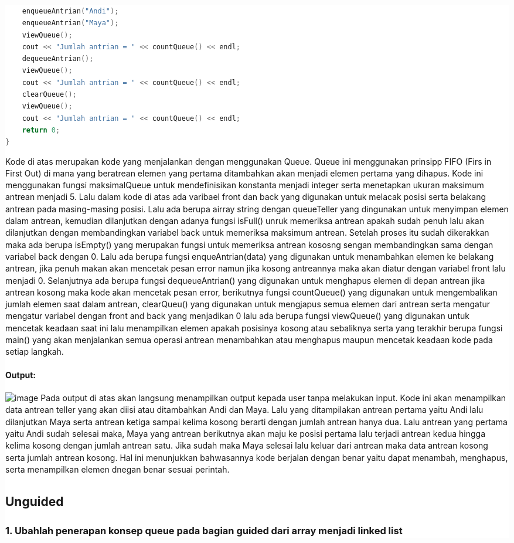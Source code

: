 ```C++
    enqueueAntrian("Andi");
    enqueueAntrian("Maya");
    viewQueue();
    cout << "Jumlah antrian = " << countQueue() << endl;
    dequeueAntrian();
    viewQueue();
    cout << "Jumlah antrian = " << countQueue() << endl;
    clearQueue();
    viewQueue();
    cout << "Jumlah antrian = " << countQueue() << endl;
    return 0;
}
```
Kode di atas merupakan kode yang menjalankan dengan menggunakan Queue. Queue ini menggunakan prinsipp FIFO (Firs in First Out) di mana yang beratrean elemen yang pertama ditambahkan akan menjadi elemen pertama yang dihapus.
Kode ini menggunakan fungsi maksimalQueue untuk mendefinisikan konstanta menjadi integer serta menetapkan ukuran maksimum antrean menjadi 5. Lalu dalam kode di atas ada varibael front dan back yang digunakan untuk melacak posisi serta belakang antrean pada masing-masing posisi. Lalu ada berupa airray string dengan queueTeller yang dingunakan untuk menyimpan elemen dalam antrean, kemudian dilanjutkan dengan adanya fungsi isFull() unruk memeriksa antrean apakah sudah penuh lalu akan dilanjutkan dengan membandingkan variabel back untuk memeriksa maksimum antrean. Setelah proses itu sudah dikerakkan maka ada berupa isEmpty() yang merupakan fungsi untuk memeriksa antrean kososng sengan membandingkan sama dengan variabel back dengan 0. Lalu ada  berupa fungsi enqueAntrian(data) yang digunakan untuk menambahkan elemen ke belakang antrean, jika penuh makan akan mencetak pesan error namun jika kosong antreannya maka akan diatur dengan variabel front lalu menjadi 0. Selanjutnya ada berupa fungsi dequeueAntrian() yang digunakan untuk menghapus elemen di depan antrean jika antrean kosong maka kode akan mencetak pesan error, berikutnya fungsi countQueue() yang digunakan untuk mengembalikan jumlah elemen saat dalam antrean, clearQueu() yang digunakan untuk mengjapus semua elemen dari antrean serta mengatur mengatur variabel dengan front and back yang menjadikan 0 lalu ada berupa fungsi viewQueue() yang digunakan untuk mencetak keadaan saat ini lalu menampilkan elemen apakah posisinya kosong atau sebaliknya serta yang terakhir berupa fungsi main() yang akan menjalankan semua operasi antrean menambahkan atau menghapus maupun mencetak keadaan kode pada setiap langkah.

#### Output:
![image](https://github.com/xyzall1/Struktur-Data-Assigment/assets/161272189/b2e4ef4e-79a0-41ce-8b19-fb8b4a685058)
Pada output di atas akan langsung menampilkan output kepada user tanpa melakukan input. Kode ini akan menampilkan data antrean teller yang akan diisi atau ditambahkan Andi dan Maya. Lalu yang ditampilakan antrean pertama yaitu Andi lalu dilanjutkan Maya serta antrean ketiga sampai kelima kosong berarti dengan jumlah antrean hanya dua. Lalu antrean yang pertama yaitu Andi sudah selesai maka, Maya yang antrean berikutnya akan maju ke posisi pertama lalu terjadi antrean kedua hingga kelima kosong dengan jumlah antrean satu. Jika sudah maka Maya selesai lalu keluar dari antrean maka data antrean kosong serta jumlah antrean kosong. Hal ini menunjukkan bahwasannya kode berjalan dengan benar yaitu dapat  menambah, menghapus, serta menampilkan elemen dnegan benar sesuai perintah.

## Unguided 

### 1. Ubahlah penerapan konsep queue pada bagian guided dari array menjadi linked list
